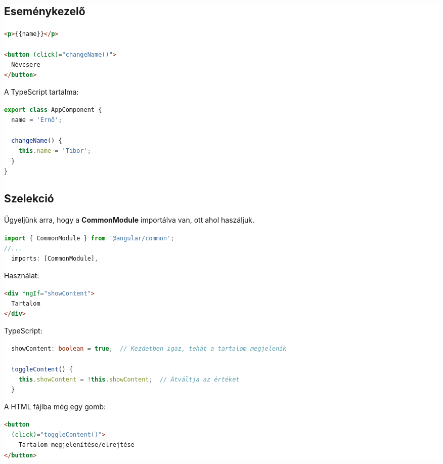 ## Eseménykezelő

```html
<p>{{name}}</p>

<button (click)="changeName()">
  Névcsere
</button>
```

A TypeScript tartalma:

```typescript
export class AppComponent {
  name = 'Ernő';

  changeName() {
    this.name = 'Tibor';
  }
}
```

## Szelekció

Ügyeljünk arra, hogy a **CommonModule** importálva van, ott ahol haszáljuk.

```typescript
import { CommonModule } from '@angular/common';
//...
  imports: [CommonModule],
```

Használat:

```html
<div *ngIf="showContent">
  Tartalom
</div>

```

TypeScript:

```typescript
  showContent: boolean = true;  // Kezdetben igaz, tehát a tartalom megjelenik

  toggleContent() {
    this.showContent = !this.showContent;  // Átváltja az értéket
  }
```

A HTML fájlba még egy gomb:

```html
<button 
  (click)="toggleContent()">
    Tartalom megjelenítése/elrejtése
</button>
```

